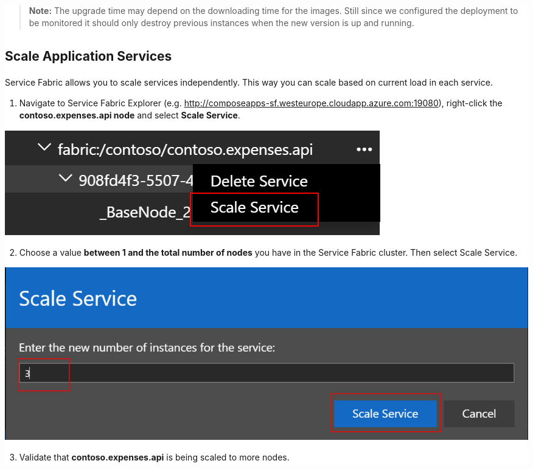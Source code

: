 > **Note:** The upgrade time may depend on the downloading time for the images. Still since we configured the deployment to be monitored it should only destroy previous instances when the new version is up and running.

## Scale Application Services
Service Fabric allows you to scale services independently. This way you can scale based on current load in each service.

1. Navigate to Service Fabric Explorer (e.g. http://composeapps-sf.westeurope.cloudapp.azure.com:19080), right-click the **contoso.expenses.api node** and select **Scale Service**.

![Screenshot](media/containers-on-service-fabric-with-compose/sf-compose038.png)

2. Choose a value **between 1 and the total number of nodes** you have in the Service Fabric cluster. Then select Scale Service.

![Screenshot](media/containers-on-service-fabric-with-compose/sf-compose039.png)

3. Validate that **contoso.expenses.api** is being scaled to more nodes.
